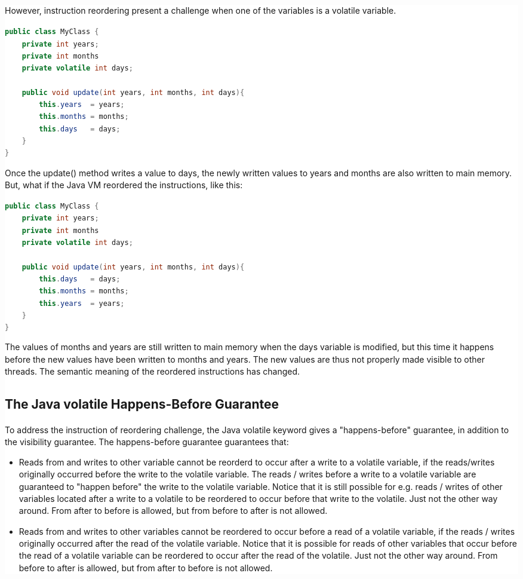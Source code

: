 However, instruction reordering present a challenge when one of the variables is a volatile variable. 

```java
public class MyClass {
    private int years;
    private int months
    private volatile int days;

    public void update(int years, int months, int days){
        this.years  = years;
        this.months = months;
        this.days   = days;
    }
}
```

Once the update() method writes a value to days, the newly written values to years and months are also written to main memory. But, what if the Java VM reordered the instructions, like this:

```java
public class MyClass {
    private int years;
    private int months
    private volatile int days;

    public void update(int years, int months, int days){
        this.days   = days;
        this.months = months;
        this.years  = years;
    }
}
```

The values of months and years are still written to main memory when the days variable is modified, but this time it happens before the new values have been written to months and years. The new values are thus not properly made visible to other threads. The semantic meaning of the reordered instructions has changed.


## The Java volatile Happens-Before Guarantee

To address the instruction of reordering challenge, the Java volatile keyword gives a "happens-before" guarantee, in addition to the visibility guarantee. The happens-before guarantee guarantees that:

* Reads from and writes to other variable cannot be reorderd to occur after a write to a volatile variable, if the reads/writes originally occurred before the write to the volatile variable. 
The reads / writes before a write to a volatile variable are guaranteed to "happen before" the write to the volatile variable. Notice that it is still possible for e.g. reads / writes of other variables located after a write to a volatile to be reordered to occur before that write to the volatile. Just not the other way around. From after to before is allowed, but from before to after is not allowed.

* Reads from and writes to other variables cannot be reordered to occur before a read of a volatile variable, if the reads / writes originally occurred after the read of the volatile variable. Notice that it is possible for reads of other variables that occur before the read of a volatile variable can be reordered to occur after the read of the volatile. Just not the other way around. From before to after is allowed, but from after to before is not allowed.
